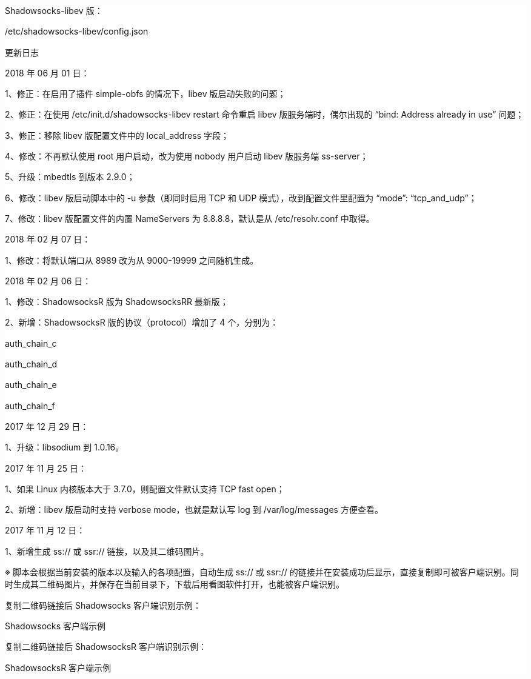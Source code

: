 Shadowsocks-libev 版：

/etc/shadowsocks-libev/config.json

更新日志

2018 年 06 月 01 日：

1、修正：在启用了插件 simple-obfs 的情况下，libev 版启动失败的问题；

2、修正：在使用 /etc/init.d/shadowsocks-libev restart 命令重启 libev 版服务端时，偶尔出现的 “bind: Address already in use” 问题；

3、修正：移除 libev 版配置文件中的 local\_address 字段；

4、修改：不再默认使用 root 用户启动，改为使用 nobody 用户启动 libev 版服务端 ss-server；

5、升级：mbedtls 到版本 2.9.0；

6、修改：libev 版启动脚本中的 -u 参数（即同时启用 TCP 和 UDP 模式），改到配置文件里配置为 “mode”: “tcp\_and\_udp”；

7、修改：libev 版配置文件的内置 NameServers 为 8.8.8.8，默认是从 /etc/resolv.conf 中取得。

2018 年 02 月 07 日：

1、修改：将默认端口从 8989 改为从 9000-19999 之间随机生成。

2018 年 02 月 06 日：

1、修改：ShadowsocksR 版为 ShadowsocksRR 最新版；

2、新增：ShadowsocksR 版的协议（protocol）增加了 4 个，分别为：

auth\_chain\_c

auth\_chain\_d

auth\_chain\_e

auth\_chain\_f

2017 年 12 月 29 日：

1、升级：libsodium 到 1.0.16。

2017 年 11 月 25 日：

1、如果 Linux 内核版本大于 3.7.0，则配置文件默认支持 TCP fast open；

2、新增：libev 版启动时支持 verbose mode，也就是默认写 log 到 /var/log/messages 方便查看。

2017 年 11 月 12 日：

1、新增生成 ss:// 或 ssr:// 链接，以及其二维码图片。

※ 脚本会根据当前安装的版本以及输入的各项配置，自动生成 ss:// 或 ssr:// 的链接并在安装成功后显示，直接复制即可被客户端识别。同时生成其二维码图片，并保存在当前目录下，下载后用看图软件打开，也能被客户端识别。

复制二维码链接后 Shadowsocks 客户端识别示例：

Shadowsocks 客户端示例

复制二维码链接后 ShadowsocksR 客户端识别示例：

ShadowsocksR 客户端示例
